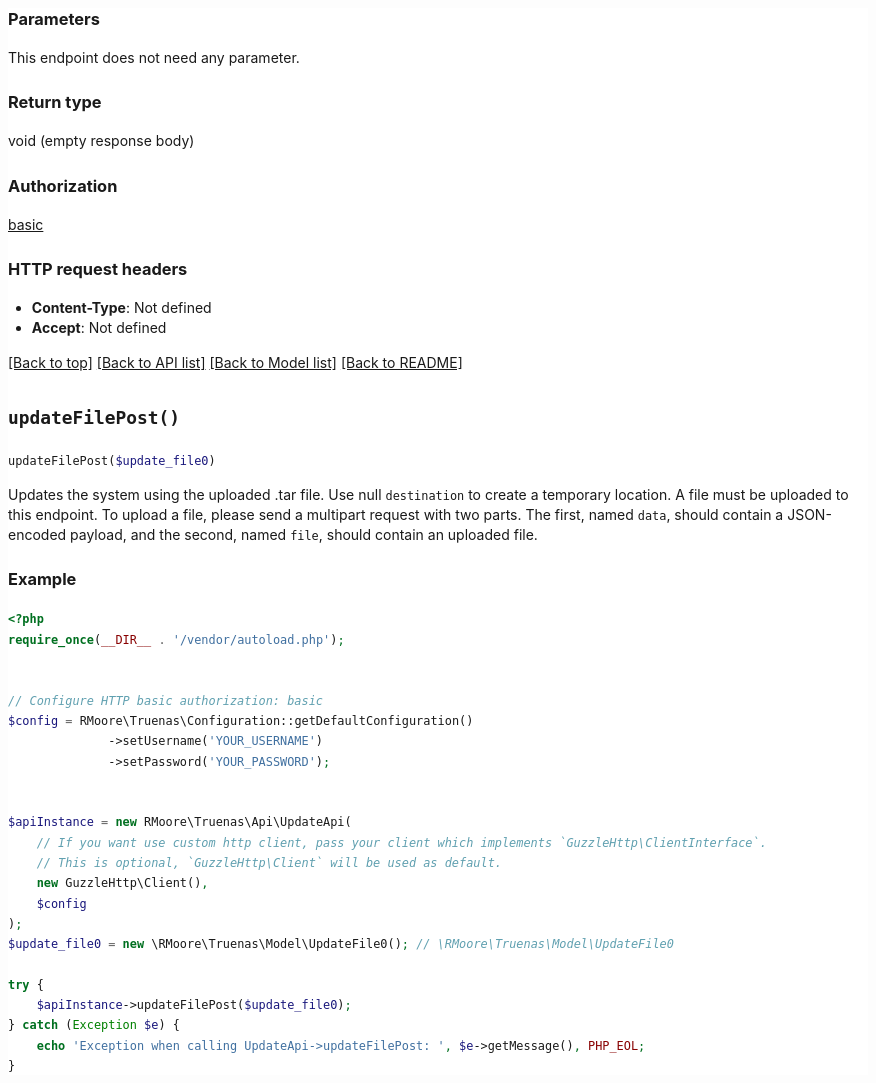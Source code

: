 ### Parameters

This endpoint does not need any parameter.

### Return type

void (empty response body)

### Authorization

[basic](../../README.md#basic)

### HTTP request headers

- **Content-Type**: Not defined
- **Accept**: Not defined

[[Back to top]](#) [[Back to API list]](../../README.md#endpoints)
[[Back to Model list]](../../README.md#models)
[[Back to README]](../../README.md)

## `updateFilePost()`

```php
updateFilePost($update_file0)
```



Updates the system using the uploaded .tar file.  Use null `destination` to create a temporary location.  A file must be uploaded to this endpoint. To upload a file, please send a multipart request with two parts. The first, named `data`, should contain a JSON-encoded payload, and the second, named `file`, should contain an uploaded file.

### Example

```php
<?php
require_once(__DIR__ . '/vendor/autoload.php');


// Configure HTTP basic authorization: basic
$config = RMoore\Truenas\Configuration::getDefaultConfiguration()
              ->setUsername('YOUR_USERNAME')
              ->setPassword('YOUR_PASSWORD');


$apiInstance = new RMoore\Truenas\Api\UpdateApi(
    // If you want use custom http client, pass your client which implements `GuzzleHttp\ClientInterface`.
    // This is optional, `GuzzleHttp\Client` will be used as default.
    new GuzzleHttp\Client(),
    $config
);
$update_file0 = new \RMoore\Truenas\Model\UpdateFile0(); // \RMoore\Truenas\Model\UpdateFile0

try {
    $apiInstance->updateFilePost($update_file0);
} catch (Exception $e) {
    echo 'Exception when calling UpdateApi->updateFilePost: ', $e->getMessage(), PHP_EOL;
}
```
